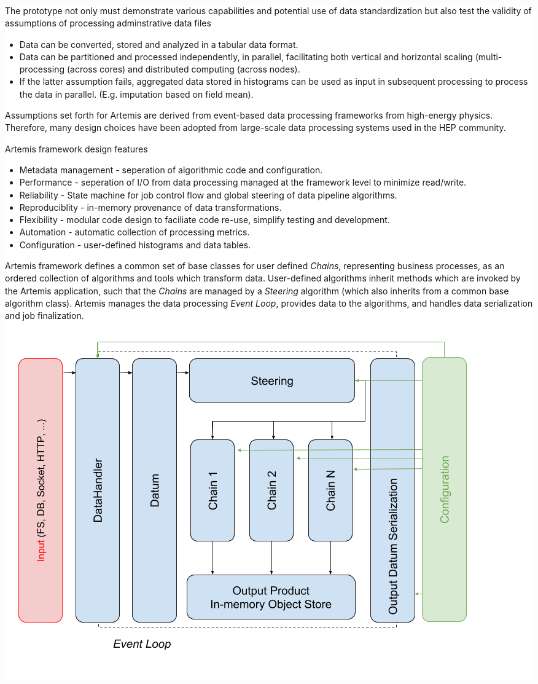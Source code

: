 The prototype not only must demonstrate various capabilities and potential use of data standardization
but also test the validity of assumptions of processing adminstrative data files

* Data can be converted, stored and analyzed in a tabular data format.
* Data can be partitioned and processed independently, in parallel, 
facilitating both vertical and horizontal scaling 
(multi-processing (across cores) and distributed computing (across nodes).
* If the latter assumption fails, aggregated data stored in histograms can be used as input in 
subsequent processing to process the data in parallel. (E.g. imputation based on field mean).

Assumptions set forth for Artemis are derived from event-based data processing frameworks 
from high-energy physics. Therefore, many design choices have been adopted from large-scale
data processing systems used in the HEP community.

Artemis framework design features

* Metadata management - seperation of algorithmic code and configuration.
* Performance - seperation of I/O from data processing managed at the framework level to minimize read/write. 
* Reliability - State machine for job control flow and global steering of data pipeline algorithms.
* Reproduciblity - in-memory provenance of data transformations.
* Flexibility - modular code design to faciliate code re-use, simplify testing and development.
* Automation - automatic collection of processing metrics.
* Configuration - user-defined histograms and data tables.

Artemis framework defines a common set of base classes for user defined *Chains*, representing business processes,
as an ordered collection of algorithms and tools which transform data. User-defined 
algorithms inherit methods which are invoked by the Artemis application, 
such that the *Chains* are managed by a *Steering* algorithm (which also inherits from a common base algorithm class). 
Artemis manages the data processing *Event Loop*, provides data to the algorithms, and handles data serialization
and job finalization.

![Artemis Control Flow](docs/ArtemisControlFlow.png)
